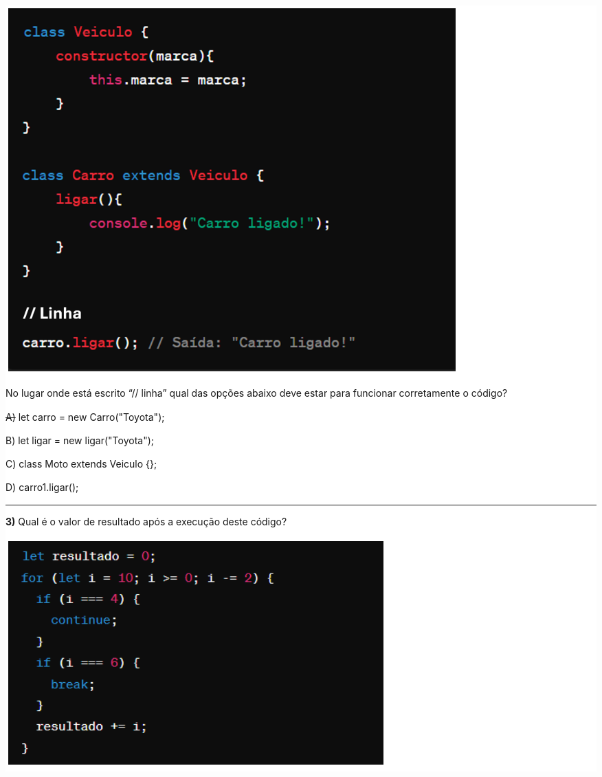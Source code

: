 ![Uma imagem](assets/ex02.PNG)

No lugar onde está escrito “// linha” qual das opções abaixo deve estar para funcionar corretamente o código?

~~A)~~ let carro = new Carro("Toyota");

B) let ligar = new ligar("Toyota");

C) class Moto extends Veiculo {};

D) carro1.ligar();

______

**3)** Qual é o valor de resultado após a execução deste código?

![Uma imagem](assets/ex03.PNG)
